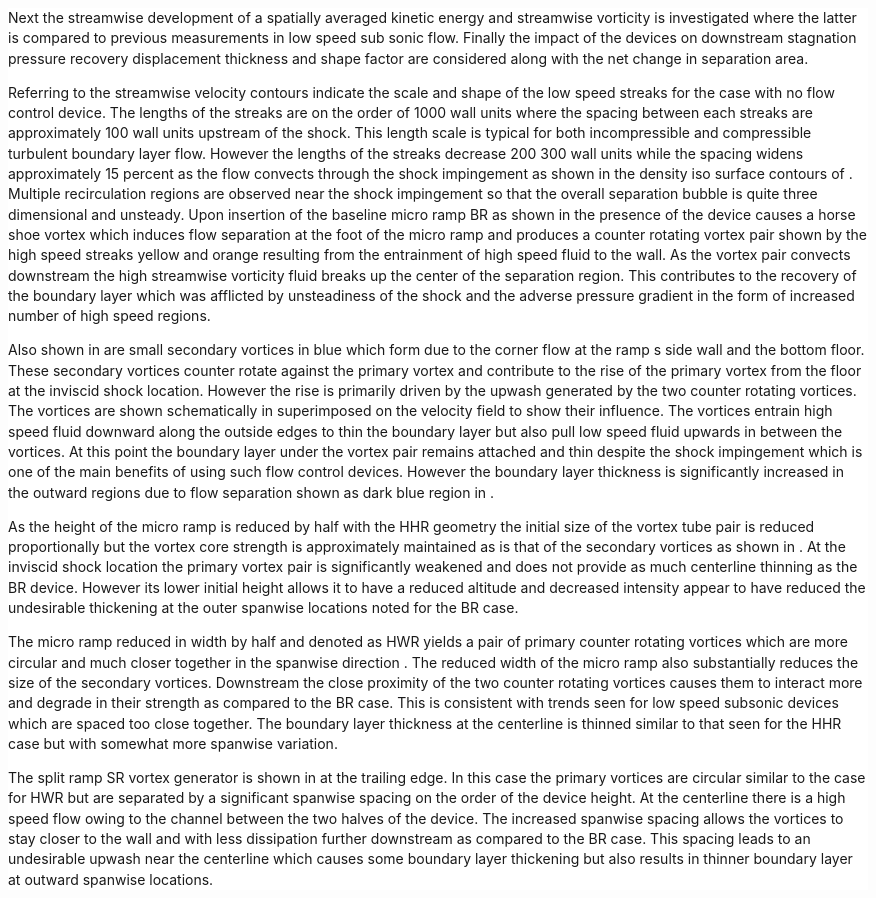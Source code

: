 Next the streamwise development of a spatially averaged kinetic energy and streamwise vorticity is investigated where the latter is compared to previous measurements in low speed sub sonic flow. Finally the impact of the devices on downstream stagnation pressure recovery displacement thickness and shape factor are considered along with the net change in separation area.

Referring to the streamwise velocity contours indicate the scale and shape of the low speed streaks for the case with no flow control device. The lengths of the streaks are on the order of 1000 wall units where the spacing between each streaks are approximately 100 wall units upstream of the shock. This length scale is typical for both incompressible and compressible turbulent boundary layer flow. However the lengths of the streaks decrease 200 300 wall units while the spacing widens approximately 15 percent as the flow convects through the shock impingement as shown in the density iso surface contours of . Multiple recirculation regions are observed near the shock impingement so that the overall separation bubble is quite three dimensional and unsteady. Upon insertion of the baseline micro ramp BR as shown in the presence of the device causes a horse shoe vortex which induces flow separation at the foot of the micro ramp and produces a counter rotating vortex pair shown by the high speed streaks yellow and orange resulting from the entrainment of high speed fluid to the wall. As the vortex pair convects downstream the high streamwise vorticity fluid breaks up the center of the separation region. This contributes to the recovery of the boundary layer which was afflicted by unsteadiness of the shock and the adverse pressure gradient in the form of increased number of high speed regions.

Also shown in are small secondary vortices in blue which form due to the corner flow at the ramp s side wall and the bottom floor. These secondary vortices counter rotate against the primary vortex and contribute to the rise of the primary vortex from the floor at the inviscid shock location. However the rise is primarily driven by the upwash generated by the two counter rotating vortices. The vortices are shown schematically in superimposed on the velocity field to show their influence. The vortices entrain high speed fluid downward along the outside edges to thin the boundary layer but also pull low speed fluid upwards in between the vortices. At this point the boundary layer under the vortex pair remains attached and thin despite the shock impingement which is one of the main benefits of using such flow control devices. However the boundary layer thickness is significantly increased in the outward regions due to flow separation shown as dark blue region in .

As the height of the micro ramp is reduced by half with the HHR geometry the initial size of the vortex tube pair is reduced proportionally but the vortex core strength is approximately maintained as is that of the secondary vortices as shown in . At the inviscid shock location the primary vortex pair is significantly weakened and does not provide as much centerline thinning as the BR device. However its lower initial height allows it to have a reduced altitude and decreased intensity appear to have reduced the undesirable thickening at the outer spanwise locations noted for the BR case.

The micro ramp reduced in width by half and denoted as HWR yields a pair of primary counter rotating vortices which are more circular and much closer together in the spanwise direction . The reduced width of the micro ramp also substantially reduces the size of the secondary vortices. Downstream the close proximity of the two counter rotating vortices causes them to interact more and degrade in their strength as compared to the BR case. This is consistent with trends seen for low speed subsonic devices which are spaced too close together. The boundary layer thickness at the centerline is thinned similar to that seen for the HHR case but with somewhat more spanwise variation.

The split ramp SR vortex generator is shown in at the trailing edge. In this case the primary vortices are circular similar to the case for HWR but are separated by a significant spanwise spacing on the order of the device height. At the centerline there is a high speed flow owing to the channel between the two halves of the device. The increased spanwise spacing allows the vortices to stay closer to the wall and with less dissipation further downstream as compared to the BR case. This spacing leads to an undesirable upwash near the centerline which causes some boundary layer thickening but also results in thinner boundary layer at outward spanwise locations.
